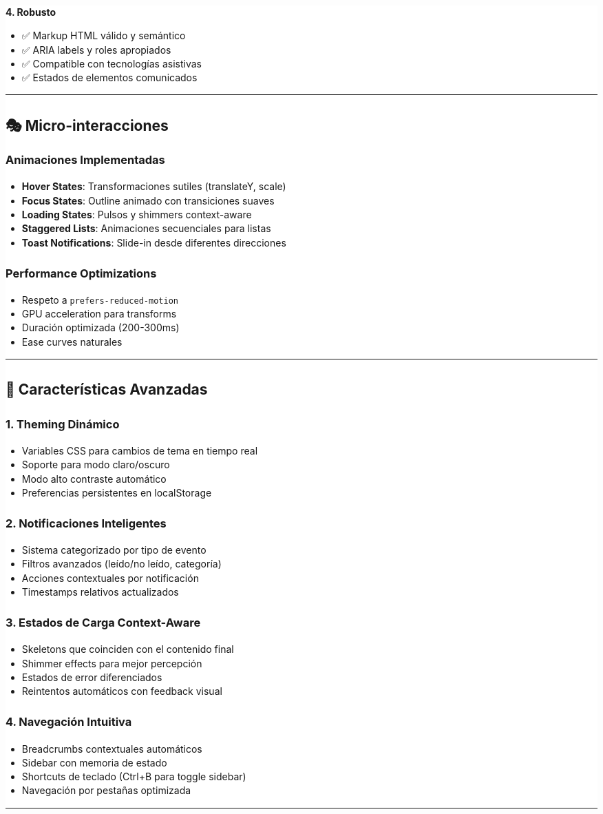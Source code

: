 **4. Robusto**
- ✅ Markup HTML válido y semántico
- ✅ ARIA labels y roles apropiados
- ✅ Compatible con tecnologías asistivas
- ✅ Estados de elementos comunicados

---

## 🎭 Micro-interacciones

### Animaciones Implementadas
- **Hover States**: Transformaciones sutiles (translateY, scale)
- **Focus States**: Outline animado con transiciones suaves
- **Loading States**: Pulsos y shimmers context-aware
- **Staggered Lists**: Animaciones secuenciales para listas
- **Toast Notifications**: Slide-in desde diferentes direcciones

### Performance Optimizations
- Respeto a `prefers-reduced-motion`
- GPU acceleration para transforms
- Duración optimizada (200-300ms)
- Ease curves naturales

---

## 🌟 Características Avanzadas

### 1. **Theming Dinámico**
- Variables CSS para cambios de tema en tiempo real
- Soporte para modo claro/oscuro
- Modo alto contraste automático
- Preferencias persistentes en localStorage

### 2. **Notificaciones Inteligentes**
- Sistema categorizado por tipo de evento
- Filtros avanzados (leído/no leído, categoría)
- Acciones contextuales por notificación
- Timestamps relativos actualizados

### 3. **Estados de Carga Context-Aware**
- Skeletons que coinciden con el contenido final
- Shimmer effects para mejor percepción
- Estados de error diferenciados
- Reintentos automáticos con feedback visual

### 4. **Navegación Intuitiva**
- Breadcrumbs contextuales automáticos
- Sidebar con memoria de estado
- Shortcuts de teclado (Ctrl+B para toggle sidebar)
- Navegación por pestañas optimizada

---
